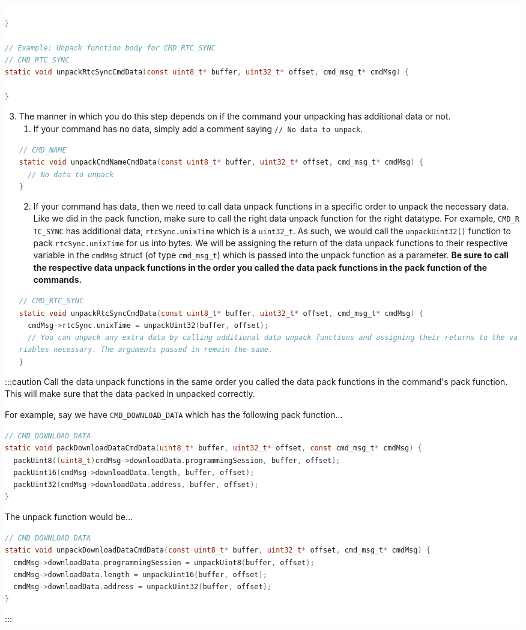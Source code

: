 ```c

}

// Example: Unpack function body for CMD_RTC_SYNC
// CMD_RTC_SYNC
static void unpackRtcSyncCmdData(const uint8_t* buffer, uint32_t* offset, cmd_msg_t* cmdMsg) {

}
```
3. The manner in which you do this step depends on if the command your unpacking has additional data or not.
    1. If your command has no data, simply add a comment saying `// No data to unpack`.
    ```c
    // CMD_NAME
    static void unpackCmdNameCmdData(const uint8_t* buffer, uint32_t* offset, cmd_msg_t* cmdMsg) {
      // No data to unpack
    }
    ```
    2. If your command has data, then we need to call data unpack functions in a specific order to unpack the necessary data. Like we did in the pack function, make sure to call the right data unpack function for the right datatype. For example, `CMD_RTC_SYNC` has additional data, `rtcSync.unixTime` which is a `uint32_t`. As such, we would call the `unpackUint32()` function to pack `rtcSync.unixTime` for us into bytes. We will be assigning the return of the data unpack functions to their respective variable in the `cmdMsg` struct (of type `cmd_msg_t`) which is passed into the unpack function as a parameter. **Be sure to call the respective data unpack functions in the order you called the data pack functions in the pack function of the commands.**
    ```c
    // CMD_RTC_SYNC
    static void unpackRtcSyncCmdData(const uint8_t* buffer, uint32_t* offset, cmd_msg_t* cmdMsg) {
      cmdMsg->rtcSync.unixTime = unpackUint32(buffer, offset);
      // You can unpack any extra data by calling additional data unpack functions and assigning their returns to the variables necessary. The arguments passed in remain the same.
    }
    ```

:::caution
Call the data unpack functions in the same order you called the data pack functions in the command's pack function. This will make sure that the data packed in unpacked correctly.

For example, say we have `CMD_DOWNLOAD_DATA` which has the following pack function...
```c
// CMD_DOWNLOAD_DATA
static void packDownloadDataCmdData(uint8_t* buffer, uint32_t* offset, const cmd_msg_t* cmdMsg) {
  packUint8((uint8_t)cmdMsg->downloadData.programmingSession, buffer, offset);
  packUint16(cmdMsg->downloadData.length, buffer, offset);
  packUint32(cmdMsg->downloadData.address, buffer, offset);
}
```
The unpack function would be...
```c
// CMD_DOWNLOAD_DATA
static void unpackDownloadDataCmdData(const uint8_t* buffer, uint32_t* offset, cmd_msg_t* cmdMsg) {
  cmdMsg->downloadData.programmingSession = unpackUint8(buffer, offset);
  cmdMsg->downloadData.length = unpackUint16(buffer, offset);
  cmdMsg->downloadData.address = unpackUint32(buffer, offset);
}
```
:::
